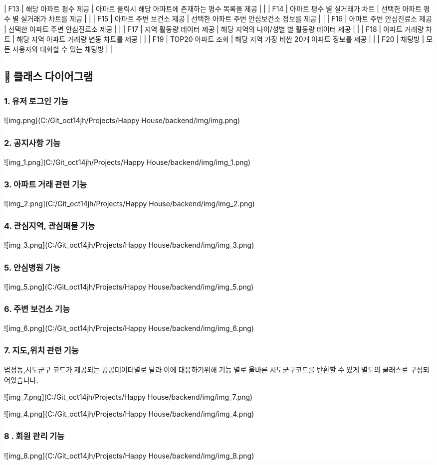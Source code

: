 | F13  | 해당 아파트 평수 제공        | 아파트 클릭시 해당 아파트에 존재하는 평수 목록을 제공        |      |
| F14  | 아파트 평수 별 실거래가 차트 | 선택한 아파트 평수 별 실거래가 차트를 제공                   |      |
| F15  | 아파트 주변 보건소 제공      | 선택한 아파트 주변 안심보건소 정보를 제공                    |      |
| F16  | 아파트 주변 안심진료소 제공  | 선택한 아파트 주변 안심진료소 제공                           |      |
| F17  | 지역 활동량 데이터 제공      | 해당 지역의 나이/성별 별 활동량 데이터 제공                  |      |
| F18  | 아파트 거래량 차트           | 해당 지역 아파트 거래량 변동 차트를 제공                     |      |
| F19  | TOP20 아파트 조회            | 해당 지역 가장 비싼 20개 아파트 정보를 제공                  |      |
| F20  | 채팅방                       | 모든 사용자와 대화할 수 있는 채팅방                          |      |

## 📠 클래스 다이어그램

### 1. 유저 로그인 기능

![img.png](C:/Git_oct14jh/Projects/Happy House/backend/img/img.png)

### 2. 공지사항 기능

![img_1.png](C:/Git_oct14jh/Projects/Happy House/backend/img/img_1.png)

### 3. 아파트 거래 관련 기능

![img_2.png](C:/Git_oct14jh/Projects/Happy House/backend/img/img_2.png)
    

### 4. 관심지역, 관심매물 기능

![img_3.png](C:/Git_oct14jh/Projects/Happy House/backend/img/img_3.png)

### 5. 안심병원 기능

![img_5.png](C:/Git_oct14jh/Projects/Happy House/backend/img/img_5.png)

### 6. 주변 보건소 기능

![img_6.png](C:/Git_oct14jh/Projects/Happy House/backend/img/img_6.png)

### 7. 지도,위치 관련 기능

법정동,시도군구 코드가 제공되는 공공데이터별로 달라 이에 대응하기위해 기능 별로 올바른 시도군구코드를 반환할 수 있게 별도의 클래스로 구성되어있습니다.


![img_7.png](C:/Git_oct14jh/Projects/Happy House/backend/img/img_7.png)

![img_4.png](C:/Git_oct14jh/Projects/Happy House/backend/img/img_4.png)

### 8 . 회원 관리 기능

![img_8.png](C:/Git_oct14jh/Projects/Happy House/backend/img/img_8.png)
